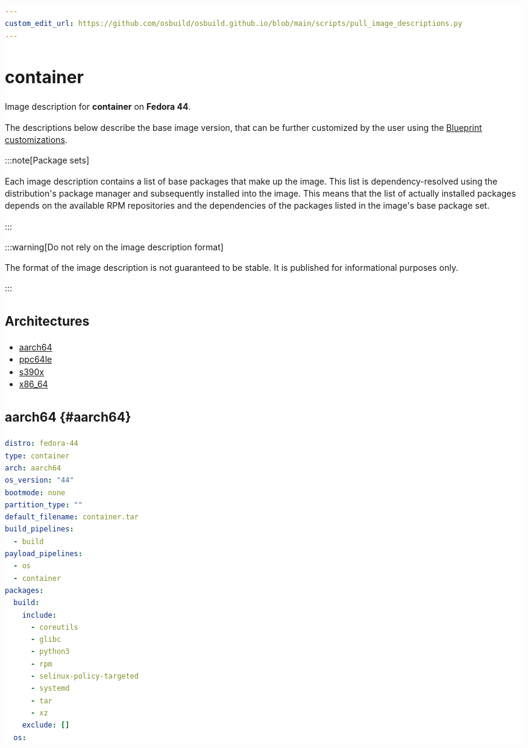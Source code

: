 ```yaml
---
custom_edit_url: https://github.com/osbuild/osbuild.github.io/blob/main/scripts/pull_image_descriptions.py
---
```


# container



Image description for **container** on **Fedora 44**.

The descriptions below describe the base image version, that can be further customized by the user using the [Blueprint customizations](../../01-blueprint-reference.md).

:::note[Package sets]

Each image description contains a list of base packages that make up the image. This list is dependency-resolved using the distribution's package manager and subsequently installed into the image. This means that the list of actually installed packages depends on the available RPM repositories and the dependencies of the packages listed in the image's base package set.

:::

:::warning[Do not rely on the image description format]

The format of the image description is not guaranteed to be stable. It is published for informational purposes only.

:::

## Architectures

- [aarch64](#aarch64)
- [ppc64le](#ppc64le)
- [s390x](#s390x)
- [x86_64](#x86-64)

## aarch64 {#aarch64}

```yaml
distro: fedora-44
type: container
arch: aarch64
os_version: "44"
bootmode: none
partition_type: ""
default_filename: container.tar
build_pipelines:
  - build
payload_pipelines:
  - os
  - container
packages:
  build:
    include:
      - coreutils
      - glibc
      - python3
      - rpm
      - selinux-policy-targeted
      - systemd
      - tar
      - xz
    exclude: []
  os:
```